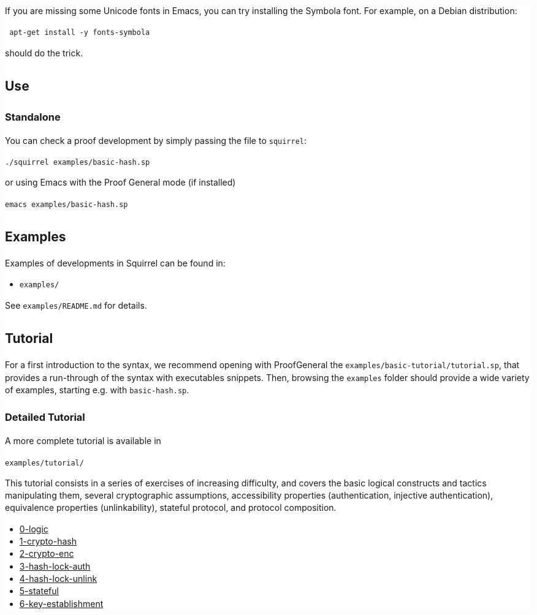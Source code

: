 If you are missing some Unicode fonts in Emacs, you can try installing the Symbola font.
For example, on a Debian distribution:

```
 apt-get install -y fonts-symbola 
```

should do the trick.


## Use

### Standalone

You can check a proof development by simply passing the file to `squirrel`:

```
./squirrel examples/basic-hash.sp
```

or using Emacs with the Proof General mode (if installed)

```
emacs examples/basic-hash.sp
```

## Examples

Examples of developments in Squirrel can be found in:

- `examples/`

See `examples/README.md` for details.

## Tutorial

For a first introduction to the syntax, we recommend opening with ProofGeneral
the `examples/basic-tutorial/tutorial.sp`, that provides a run-through of the
syntax with executables snippets. Then, browsing the `examples` folder should
provide a wide variety of examples, starting e.g. with `basic-hash.sp`.

### Detailed Tutorial

A more complete tutorial is available in
```
examples/tutorial/
```

This tutorial consists in a series of exercises of increasing
difficulty, and covers the basic logical constructs and tactics
manipulating them, several cryptographic assumptions, accessibility
properties (authentication, injective authentication), equivalence
properties (unlinkability), stateful protocol, and protocol
composition.

- [0-logic](examples/tutorial/0-logic.sp)
- [1-crypto-hash](examples/tutorial/1-crypto-hash.sp)
- [2-crypto-enc](examples/tutorial/2-crypto-enc.sp)
- [3-hash-lock-auth](examples/tutorial/3-hash-lock-auth.sp)
- [4-hash-lock-unlink](examples/tutorial/4-hash-lock-unlink.sp)
- [5-stateful](examples/tutorial/5-stateful.sp)
- [6-key-establishment](examples/tutorial/6-key-establishment.sp)
